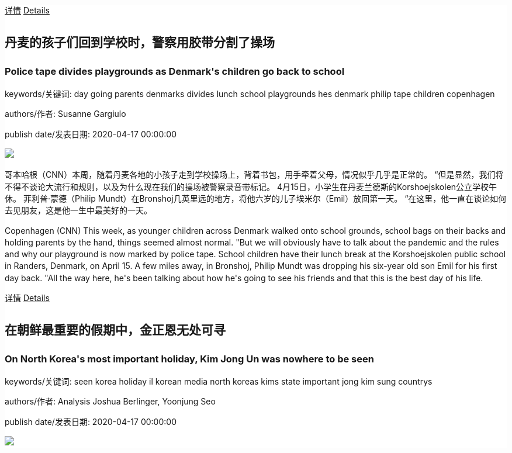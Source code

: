 [详情](As%20Covid-19%20spread%20through%20Asia%2C%20the%20US%20and%20Europe%20had%20a%20head%20start%20to%20prepare.%20Why%20wasn%27t%20it%20used%3F_zh.md) [Details](As%20Covid-19%20spread%20through%20Asia%2C%20the%20US%20and%20Europe%20had%20a%20head%20start%20to%20prepare.%20Why%20wasn%27t%20it%20used%3F.md)


## 丹麦的孩子们回到学校时，警察用胶带分割了操场

### Police tape divides playgrounds as Denmark's children go back to school

keywords/关键词: day going parents denmarks divides lunch school playgrounds hes denmark philip tape children copenhagen

authors/作者: Susanne Gargiulo

publish date/发表日期: 2020-04-17 00:00:00

![](https://cdn.cnn.com/cnnnext/dam/assets/200417120144-02-denmark-coronavirus-super-tease.jpg)

哥本哈根（CNN）本周，随着丹麦各地的小孩子走到学校操场上，背着书包，用手牵着父母，情况似乎几乎是正常的。
“但是显然，我们将不得不谈论大流行和规则，以及为什么现在我们的操场被警察录音带标记。
4月15日，小学生在丹麦兰德斯的Korshoejskolen公立学校午休。
菲利普·蒙德（Philip Mundt）在Bronshoj几英里远的地方，将他六岁的儿子埃米尔（Emil）放回第一天。
“在这里，他一直在谈论如何去见朋友，这是他一生中最美好的一天。

Copenhagen (CNN) This week, as younger children across Denmark walked onto school grounds, school bags on their backs and holding parents by the hand, things seemed almost normal.
"But we will obviously have to talk about the pandemic and the rules and why our playground is now marked by police tape.
School children have their lunch break at the Korshoejskolen public school in Randers, Denmark, on April 15.
A few miles away, in Bronshoj, Philip Mundt was dropping his six-year old son Emil for his first day back.
"All the way here, he's been talking about how he's going to see his friends and that this is the best day of his life.

[详情](Police%20tape%20divides%20playgrounds%20as%20Denmark%27s%20children%20go%20back%20to%20school_zh.md) [Details](Police%20tape%20divides%20playgrounds%20as%20Denmark%27s%20children%20go%20back%20to%20school.md)


## 在朝鲜最重要的假期中，金正恩无处可寻

### On North Korea's most important holiday, Kim Jong Un was nowhere to be seen

keywords/关键词: seen korea holiday il korean media north koreas kims state important jong kim sung countrys

authors/作者: Analysis Joshua Berlinger, Yoonjung Seo

publish date/发表日期: 2020-04-17 00:00:00

![](https://cdn.cnn.com/cnnnext/dam/assets/200308195832-02-kim-jong-un-file-super-tease.jpg)
